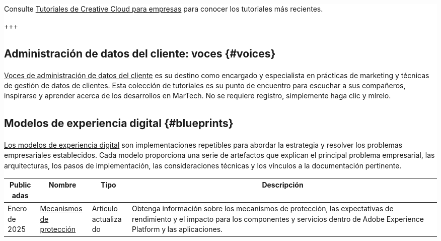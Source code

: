 Consulte [Tutoriales de Creative Cloud para empresas](https://experienceleague.adobe.com/es/docs/creative-cloud-enterprise-learn/cce-learning-hub/overview) para conocer los tutoriales más recientes.

+++

## Administración de datos del cliente: voces {#voices}

[Voces de administración de datos del cliente](https://experienceleague.adobe.com/es/docs/events/customer-data-management-voices-recordings/overview) es su destino como encargado y especialista en prácticas de marketing y técnicas de gestión de datos de clientes. Esta colección de tutoriales es su punto de encuentro para escuchar a sus compañeros, inspirarse y aprender acerca de los desarrollos en MarTech. No se requiere registro, simplemente haga clic y mírelo.

## Modelos de experiencia digital {#blueprints}

[Los modelos de experiencia digital](https://experienceleague.adobe.com/es/docs/blueprints-learn/architecture/overview) son implementaciones repetibles para abordar la estrategia y resolver los problemas empresariales establecidos. Cada modelo proporciona una serie de artefactos que explican el principal problema empresarial, las arquitecturas, los pasos de implementación, las consideraciones técnicas y los vínculos a la documentación pertinente.

| Publicadas | Nombre | Tipo | Descripción |
| -----------| ---------- | ---------- | ---------- |
| Enero de 2025 | [Mecanismos de protección](https://experienceleague.adobe.com/es/docs/blueprints-learn/architecture/architecture-overview/deployment/guardrails) | Artículo actualizado | Obtenga información sobre los mecanismos de protección, las expectativas de rendimiento y el impacto para los componentes y servicios dentro de Adobe Experience Platform y las aplicaciones. |


